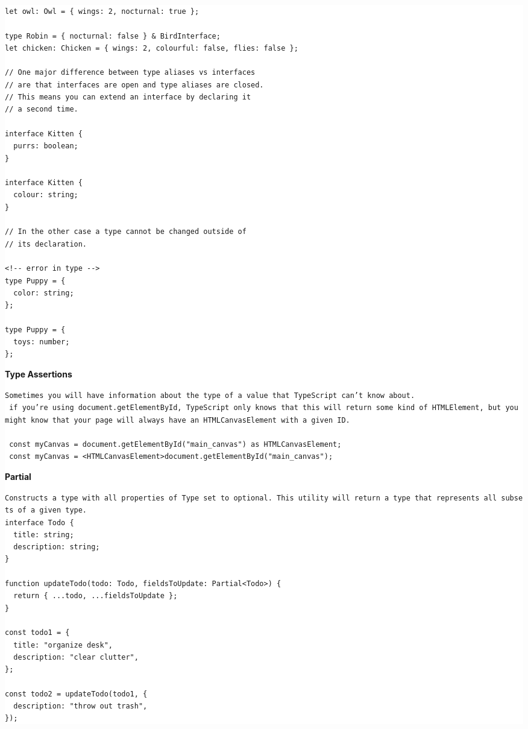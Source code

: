 ```
let owl: Owl = { wings: 2, nocturnal: true };

type Robin = { nocturnal: false } & BirdInterface;
let chicken: Chicken = { wings: 2, colourful: false, flies: false };

// One major difference between type aliases vs interfaces
// are that interfaces are open and type aliases are closed.
// This means you can extend an interface by declaring it
// a second time.

interface Kitten {
  purrs: boolean;
}

interface Kitten {
  colour: string;
}

// In the other case a type cannot be changed outside of
// its declaration.

<!-- error in type -->
type Puppy = {
  color: string;
};

type Puppy = {
  toys: number;
};
```

**Type Assertions**

```
Sometimes you will have information about the type of a value that TypeScript can’t know about.
 if you’re using document.getElementById, TypeScript only knows that this will return some kind of HTMLElement, but you might know that your page will always have an HTMLCanvasElement with a given ID.

 const myCanvas = document.getElementById("main_canvas") as HTMLCanvasElement;
 const myCanvas = <HTMLCanvasElement>document.getElementById("main_canvas");
```

**Partial<Type>**

```
Constructs a type with all properties of Type set to optional. This utility will return a type that represents all subsets of a given type.
interface Todo {
  title: string;
  description: string;
}

function updateTodo(todo: Todo, fieldsToUpdate: Partial<Todo>) {
  return { ...todo, ...fieldsToUpdate };
}

const todo1 = {
  title: "organize desk",
  description: "clear clutter",
};

const todo2 = updateTodo(todo1, {
  description: "throw out trash",
});
```